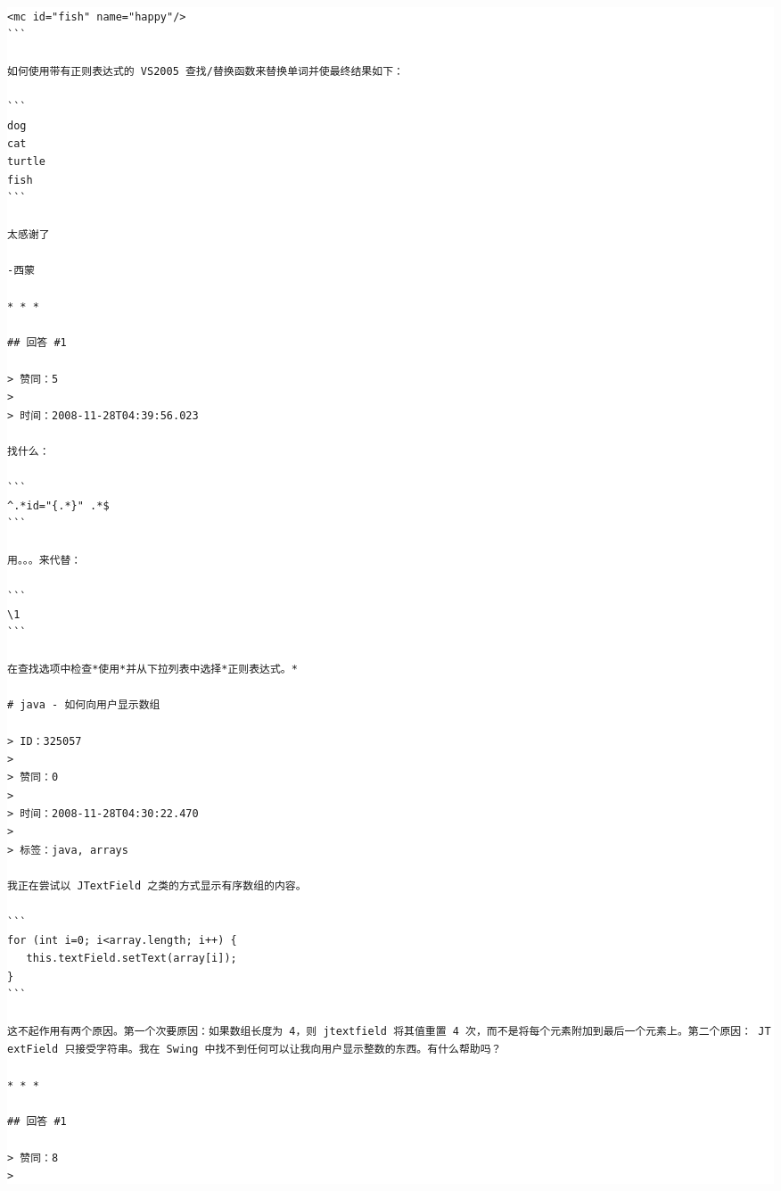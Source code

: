  `````
<mc id="fish" name="happy"/> 
```

如何使用带有正则表达式的 VS2005 查找/替换函数来替换单词并使最终结果如下：

```
dog
cat
turtle
fish 
```

太感谢了

-西蒙

* * *

## 回答 #1

> 赞同：5
> 
> 时间：2008-11-28T04:39:56.023

找什么：

```
^.*id="{.*}" .*$ 
```

用。。。来代替：

```
\1 
```

在查找选项中检查*使用*并从下拉列表中选择*正则表达式。*

# java - 如何向用户显示数组

> ID：325057
> 
> 赞同：0
> 
> 时间：2008-11-28T04:30:22.470
> 
> 标签：java, arrays

我正在尝试以 JTextField 之类的方式显示有序数组的内容。

```
for (int i=0; i<array.length; i++) {
    this.textField.setText(array[i]);
} 
```

这不起作用有两个原因。第一个次要原因：如果数组长度为 4，则 jtextfield 将其值重置 4 次，而不是将每个元素附加到最后一个元素上。第二个原因： JTextField 只接受字符串。我在 Swing 中找不到任何可以让我向用户显示整数的东西。有什么帮助吗？

* * *

## 回答 #1

> 赞同：8
> 
 `````